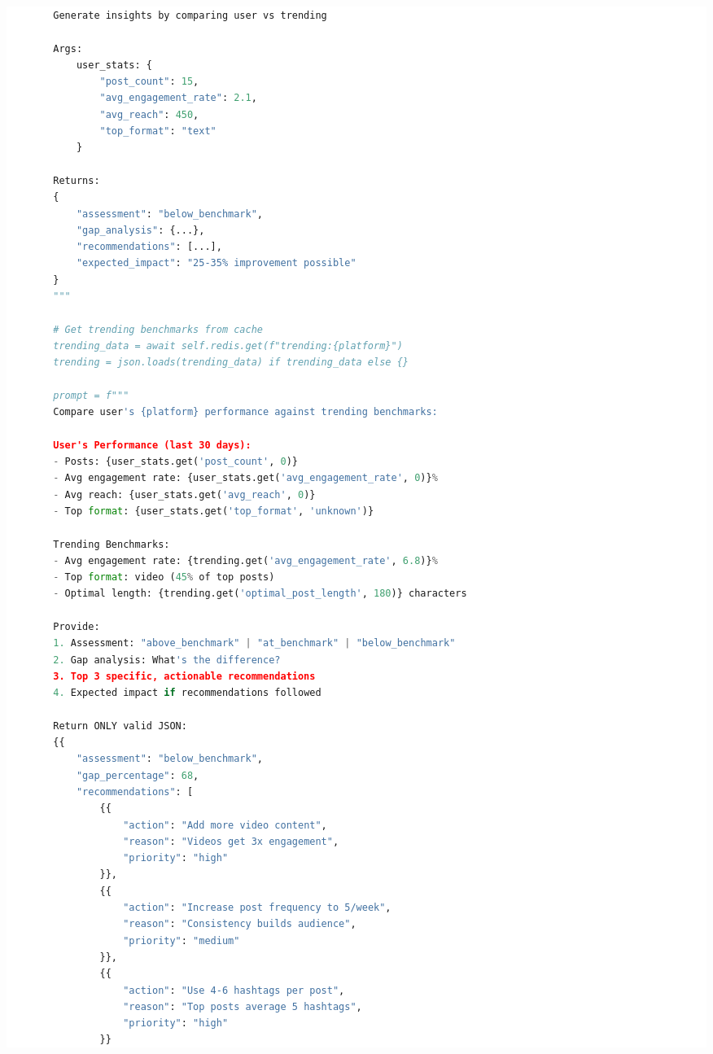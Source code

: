 ```python
        Generate insights by comparing user vs trending

        Args:
            user_stats: {
                "post_count": 15,
                "avg_engagement_rate": 2.1,
                "avg_reach": 450,
                "top_format": "text"
            }

        Returns:
        {
            "assessment": "below_benchmark",
            "gap_analysis": {...},
            "recommendations": [...],
            "expected_impact": "25-35% improvement possible"
        }
        """

        # Get trending benchmarks from cache
        trending_data = await self.redis.get(f"trending:{platform}")
        trending = json.loads(trending_data) if trending_data else {}

        prompt = f"""
        Compare user's {platform} performance against trending benchmarks:

        User's Performance (last 30 days):
        - Posts: {user_stats.get('post_count', 0)}
        - Avg engagement rate: {user_stats.get('avg_engagement_rate', 0)}%
        - Avg reach: {user_stats.get('avg_reach', 0)}
        - Top format: {user_stats.get('top_format', 'unknown')}

        Trending Benchmarks:
        - Avg engagement rate: {trending.get('avg_engagement_rate', 6.8)}%
        - Top format: video (45% of top posts)
        - Optimal length: {trending.get('optimal_post_length', 180)} characters

        Provide:
        1. Assessment: "above_benchmark" | "at_benchmark" | "below_benchmark"
        2. Gap analysis: What's the difference?
        3. Top 3 specific, actionable recommendations
        4. Expected impact if recommendations followed

        Return ONLY valid JSON:
        {{
            "assessment": "below_benchmark",
            "gap_percentage": 68,
            "recommendations": [
                {{
                    "action": "Add more video content",
                    "reason": "Videos get 3x engagement",
                    "priority": "high"
                }},
                {{
                    "action": "Increase post frequency to 5/week",
                    "reason": "Consistency builds audience",
                    "priority": "medium"
                }},
                {{
                    "action": "Use 4-6 hashtags per post",
                    "reason": "Top posts average 5 hashtags",
                    "priority": "high"
                }}
```